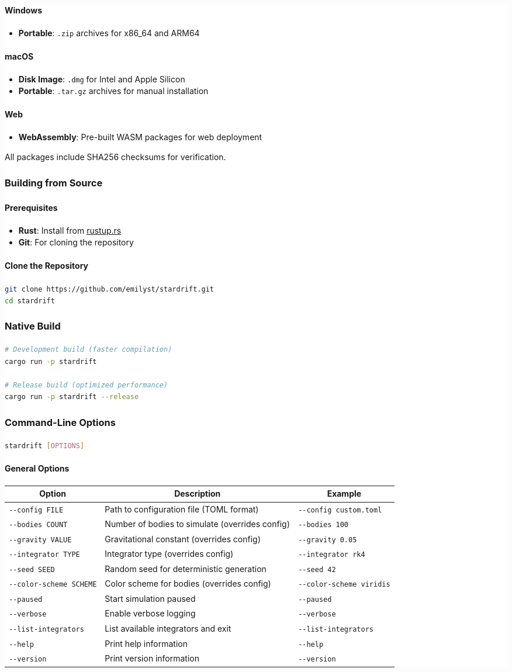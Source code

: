 #### Windows

- **Portable**: `.zip` archives for x86_64 and ARM64

#### macOS

- **Disk Image**: `.dmg` for Intel and Apple Silicon
- **Portable**: `.tar.gz` archives for manual installation

#### Web

- **WebAssembly**: Pre-built WASM packages for web deployment

All packages include SHA256 checksums for verification.

### Building from Source

#### Prerequisites

- **Rust**: Install from [rustup.rs](https://rustup.rs/)
- **Git**: For cloning the repository

#### Clone the Repository

```bash
git clone https://github.com/emilyst/stardrift.git
cd stardrift
```

### Native Build

```bash
# Development build (faster compilation)
cargo run -p stardrift

# Release build (optimized performance)
cargo run -p stardrift --release
```

### Command-Line Options

```bash
stardrift [OPTIONS]
```

#### General Options

| Option                  | Description                                     | Example                  |
|-------------------------|-------------------------------------------------|--------------------------|
| `--config FILE`         | Path to configuration file (TOML format)        | `--config custom.toml`   |
| `--bodies COUNT`        | Number of bodies to simulate (overrides config) | `--bodies 100`           |
| `--gravity VALUE`       | Gravitational constant (overrides config)       | `--gravity 0.05`         |
| `--integrator TYPE`     | Integrator type (overrides config)              | `--integrator rk4`       |
| `--seed SEED`           | Random seed for deterministic generation        | `--seed 42`              |
| `--color-scheme SCHEME` | Color scheme for bodies (overrides config)      | `--color-scheme viridis` |
| `--paused`              | Start simulation paused                         | `--paused`               |
| `--verbose`             | Enable verbose logging                          | `--verbose`              |
| `--list-integrators`    | List available integrators and exit             | `--list-integrators`     |
| `--help`                | Print help information                          | `--help`                 |
| `--version`             | Print version information                       | `--version`              |
